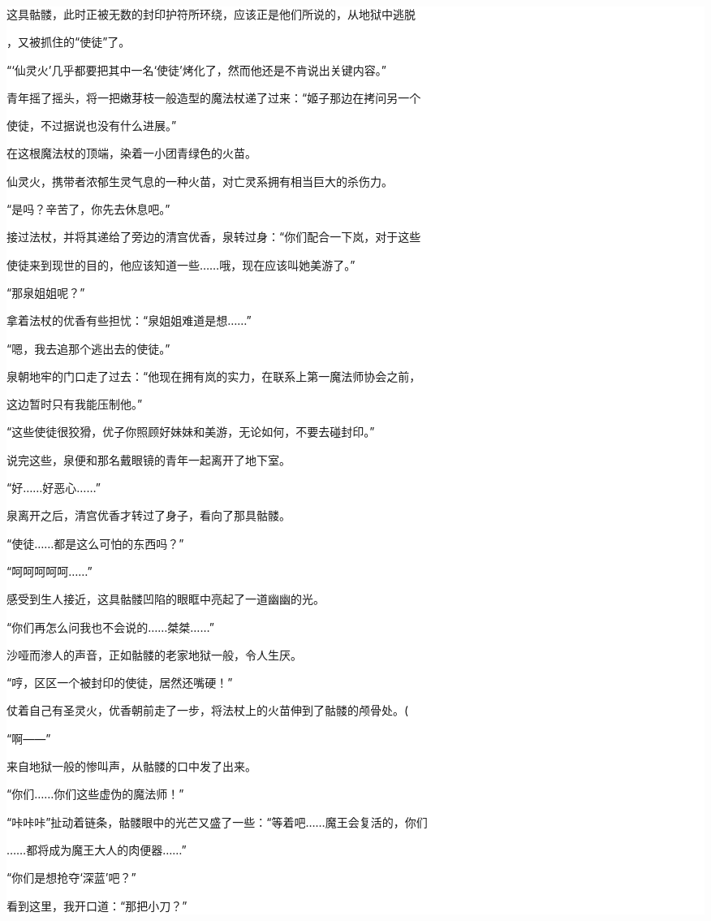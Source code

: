 这具骷髅，此时正被无数的封印护符所环绕，应该正是他们所说的，从地狱中逃脱

，又被抓住的“使徒”了。

“‘仙灵火’几乎都要把其中一名‘使徒’烤化了，然而他还是不肯说出关键内容。”

青年摇了摇头，将一把嫩芽枝一般造型的魔法杖递了过来：“姬子那边在拷问另一个

使徒，不过据说也没有什么进展。”

在这根魔法杖的顶端，染着一小团青绿色的火苗。

仙灵火，携带者浓郁生灵气息的一种火苗，对亡灵系拥有相当巨大的杀伤力。

“是吗？辛苦了，你先去休息吧。”

接过法杖，并将其递给了旁边的清宫优香，泉转过身：“你们配合一下岚，对于这些

使徒来到现世的目的，他应该知道一些……哦，现在应该叫她美游了。”

“那泉姐姐呢？”

拿着法杖的优香有些担忧：“泉姐姐难道是想……”

“嗯，我去追那个逃出去的使徒。”

泉朝地牢的门口走了过去：“他现在拥有岚的实力，在联系上第一魔法师协会之前，

这边暂时只有我能压制他。”

“这些使徒很狡猾，优子你照顾好妹妹和美游，无论如何，不要去碰封印。”

说完这些，泉便和那名戴眼镜的青年一起离开了地下室。

“好……好恶心……”

泉离开之后，清宫优香才转过了身子，看向了那具骷髅。

“使徒……都是这么可怕的东西吗？”

“呵呵呵呵呵……”

感受到生人接近，这具骷髅凹陷的眼眶中亮起了一道幽幽的光。

“你们再怎么问我也不会说的……桀桀……”

沙哑而渗人的声音，正如骷髅的老家地狱一般，令人生厌。

“哼，区区一个被封印的使徒，居然还嘴硬！”

仗着自己有圣灵火，优香朝前走了一步，将法杖上的火苗伸到了骷髅的颅骨处。(

“啊——”

来自地狱一般的惨叫声，从骷髅的口中发了出来。

“你们……你们这些虚伪的魔法师！”

“咔咔咔”扯动着链条，骷髅眼中的光芒又盛了一些：“等着吧……魔王会复活的，你们

……都将成为魔王大人的肉便器……”

“你们是想抢夺‘深蓝’吧？”

看到这里，我开口道：“那把小刀？”
